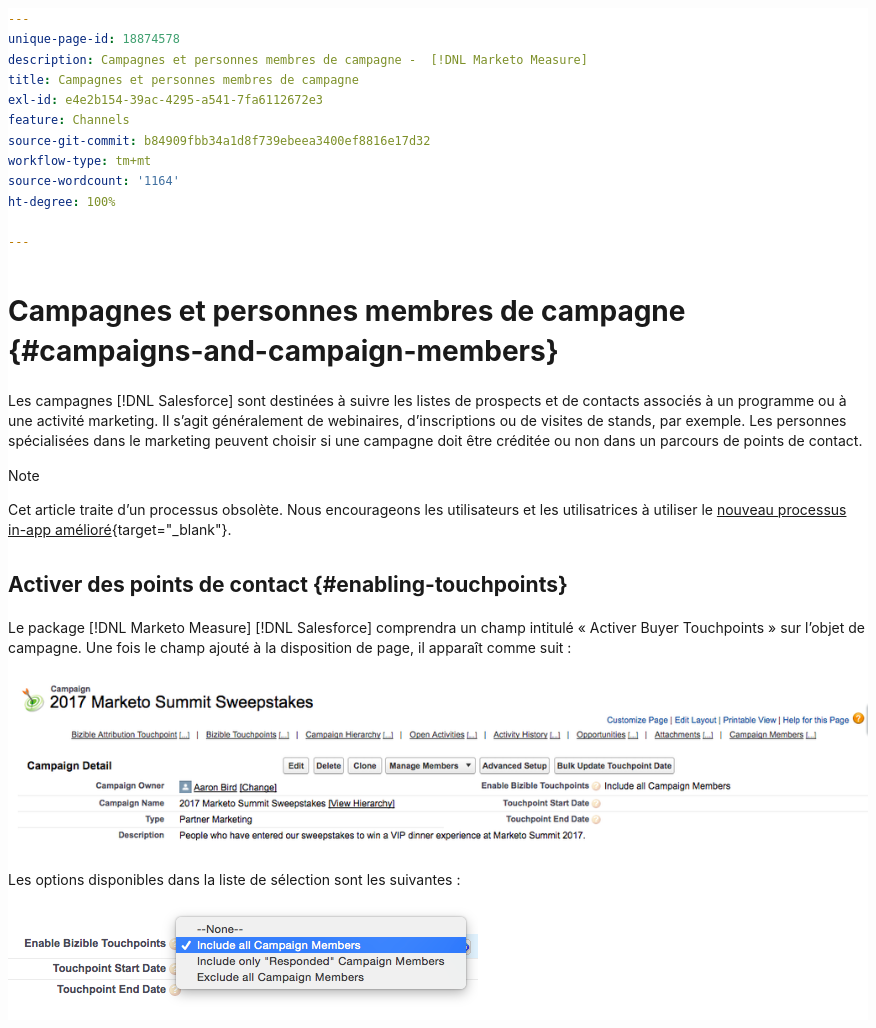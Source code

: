 ```yaml
---
unique-page-id: 18874578
description: Campagnes et personnes membres de campagne -  [!DNL Marketo Measure]
title: Campagnes et personnes membres de campagne
exl-id: e4e2b154-39ac-4295-a541-7fa6112672e3
feature: Channels
source-git-commit: b84909fbb34a1d8f739ebeea3400ef8816e17d32
workflow-type: tm+mt
source-wordcount: '1164'
ht-degree: 100%

---
```


# Campagnes et personnes membres de campagne {#campaigns-and-campaign-members}

Les campagnes [!DNL Salesforce] sont destinées à suivre les listes de prospects et de contacts associés à un programme ou à une activité marketing. Il s’agit généralement de webinaires, d’inscriptions ou de visites de stands, par exemple. Les personnes spécialisées dans le marketing peuvent choisir si une campagne doit être créditée ou non dans un parcours de points de contact.

>[!NOTE]
>
>Cet article traite d’un processus obsolète. Nous encourageons les utilisateurs et les utilisatrices à utiliser le [nouveau processus in-app amélioré](/help/channel-tracking-and-setup/offline-channels/custom-campaign-sync.md){target="_blank"}.

## Activer des points de contact {#enabling-touchpoints}

Le package [!DNL Marketo Measure] [!DNL Salesforce] comprendra un champ intitulé « Activer Buyer Touchpoints » sur l’objet de campagne. Une fois le champ ajouté à la disposition de page, il apparaît comme suit :

![](assets/1.png)

Les options disponibles dans la liste de sélection sont les suivantes :

![](assets/2.png)
